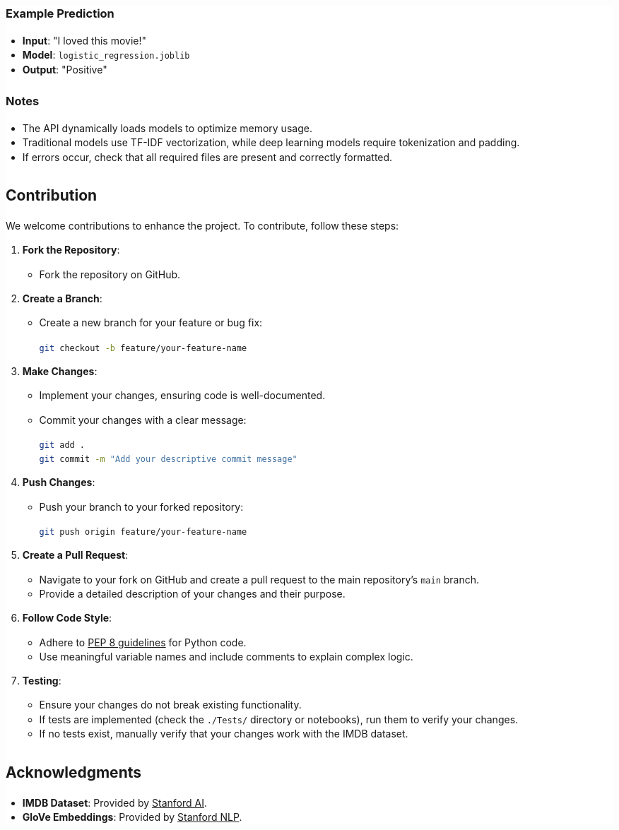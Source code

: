 ### Example Prediction
- **Input**: "I loved this movie!"
- **Model**: `logistic_regression.joblib`
- **Output**: "Positive"

### Notes
- The API dynamically loads models to optimize memory usage.
- Traditional models use TF-IDF vectorization, while deep learning models require tokenization and padding.
- If errors occur, check that all required files are present and correctly formatted.

## Contribution

We welcome contributions to enhance the project. To contribute, follow these steps:

1. **Fork the Repository**:
   - Fork the repository on GitHub.

2. **Create a Branch**:
   - Create a new branch for your feature or bug fix:

     ```bash
     git checkout -b feature/your-feature-name
     ```

3. **Make Changes**:
   - Implement your changes, ensuring code is well-documented.
   - Commit your changes with a clear message:

     ```bash
     git add .
     git commit -m "Add your descriptive commit message"
     ```

4. **Push Changes**:
   - Push your branch to your forked repository:

     ```bash
     git push origin feature/your-feature-name
     ```

5. **Create a Pull Request**:
   - Navigate to your fork on GitHub and create a pull request to the main repository’s `main` branch.
   - Provide a detailed description of your changes and their purpose.

6. **Follow Code Style**:
   - Adhere to [PEP 8 guidelines](https://www.python.org/dev/peps/pep-0008/) for Python code.
   - Use meaningful variable names and include comments to explain complex logic.

7. **Testing**:
   - Ensure your changes do not break existing functionality.
   - If tests are implemented (check the `./Tests/` directory or notebooks), run them to verify your changes.
   - If no tests exist, manually verify that your changes work with the IMDB dataset.

## Acknowledgments

- **IMDB Dataset**: Provided by [Stanford AI](http://ai.stanford.edu/~amaas/data/sentiment/).
- **GloVe Embeddings**: Provided by [Stanford NLP](https://nlp.stanford.edu/projects/glove/).
